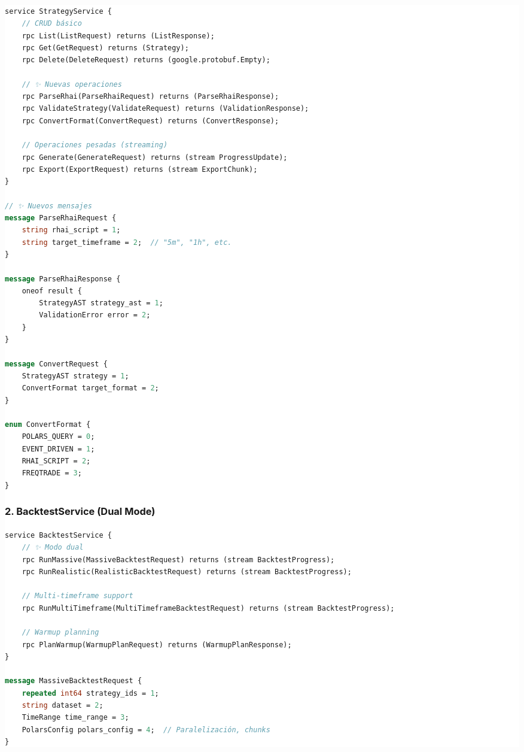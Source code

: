 ```protobuf
service StrategyService {
    // CRUD básico
    rpc List(ListRequest) returns (ListResponse);
    rpc Get(GetRequest) returns (Strategy);
    rpc Delete(DeleteRequest) returns (google.protobuf.Empty);
    
    // ✨ Nuevas operaciones
    rpc ParseRhai(ParseRhaiRequest) returns (ParseRhaiResponse);
    rpc ValidateStrategy(ValidateRequest) returns (ValidationResponse);
    rpc ConvertFormat(ConvertRequest) returns (ConvertResponse);
    
    // Operaciones pesadas (streaming)
    rpc Generate(GenerateRequest) returns (stream ProgressUpdate);
    rpc Export(ExportRequest) returns (stream ExportChunk);
}

// ✨ Nuevos mensajes
message ParseRhaiRequest {
    string rhai_script = 1;
    string target_timeframe = 2;  // "5m", "1h", etc.
}

message ParseRhaiResponse {
    oneof result {
        StrategyAST strategy_ast = 1;
        ValidationError error = 2;
    }
}

message ConvertRequest {
    StrategyAST strategy = 1;
    ConvertFormat target_format = 2;
}

enum ConvertFormat {
    POLARS_QUERY = 0;
    EVENT_DRIVEN = 1;
    RHAI_SCRIPT = 2;
    FREQTRADE = 3;
}
```

### 2. BacktestService (Dual Mode)

```protobuf
service BacktestService {
    // ✨ Modo dual
    rpc RunMassive(MassiveBacktestRequest) returns (stream BacktestProgress);
    rpc RunRealistic(RealisticBacktestRequest) returns (stream BacktestProgress);
    
    // Multi-timeframe support
    rpc RunMultiTimeframe(MultiTimeframeBacktestRequest) returns (stream BacktestProgress);
    
    // Warmup planning
    rpc PlanWarmup(WarmupPlanRequest) returns (WarmupPlanResponse);
}

message MassiveBacktestRequest {
    repeated int64 strategy_ids = 1;
    string dataset = 2;
    TimeRange time_range = 3;
    PolarsConfig polars_config = 4;  // Paralelización, chunks
}
```